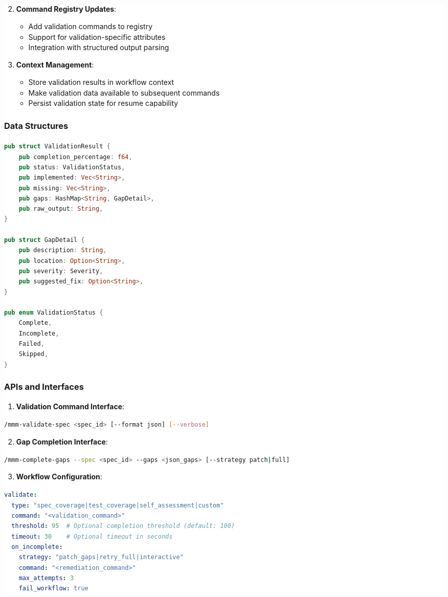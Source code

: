 2. **Command Registry Updates**:
   - Add validation commands to registry
   - Support for validation-specific attributes
   - Integration with structured output parsing

3. **Context Management**:
   - Store validation results in workflow context
   - Make validation data available to subsequent commands
   - Persist validation state for resume capability

### Data Structures

```rust
pub struct ValidationResult {
    pub completion_percentage: f64,
    pub status: ValidationStatus,
    pub implemented: Vec<String>,
    pub missing: Vec<String>,
    pub gaps: HashMap<String, GapDetail>,
    pub raw_output: String,
}

pub struct GapDetail {
    pub description: String,
    pub location: Option<String>,
    pub severity: Severity,
    pub suggested_fix: Option<String>,
}

pub enum ValidationStatus {
    Complete,
    Incomplete,
    Failed,
    Skipped,
}
```

### APIs and Interfaces

1. **Validation Command Interface**:
```bash
/mmm-validate-spec <spec_id> [--format json] [--verbose]
```

2. **Gap Completion Interface**:
```bash
/mmm-complete-gaps --spec <spec_id> --gaps <json_gaps> [--strategy patch|full]
```

3. **Workflow Configuration**:
```yaml
validate:
  type: "spec_coverage|test_coverage|self_assessment|custom"
  command: "<validation_command>"
  threshold: 95  # Optional completion threshold (default: 100)
  timeout: 30    # Optional timeout in seconds
  on_incomplete:
    strategy: "patch_gaps|retry_full|interactive"
    command: "<remediation_command>"
    max_attempts: 3
    fail_workflow: true
```
